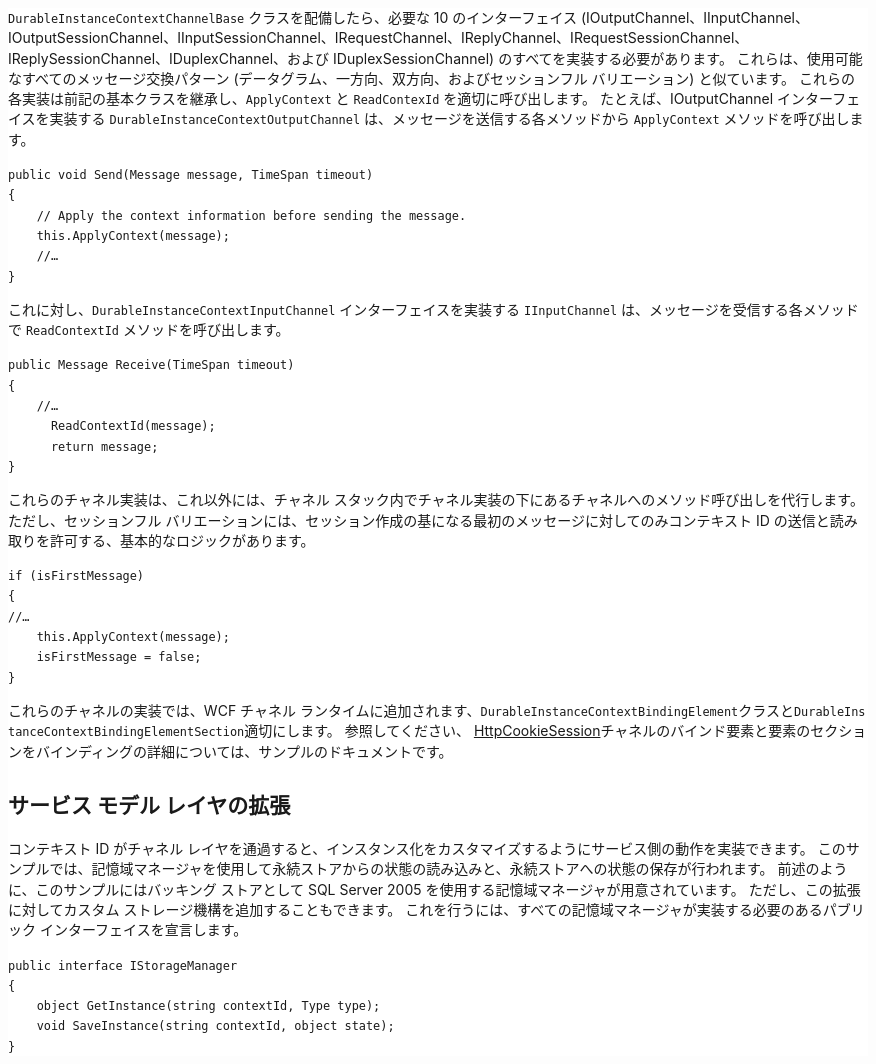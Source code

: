  `DurableInstanceContextChannelBase` クラスを配備したら、必要な 10 のインターフェイス (IOutputChannel、IInputChannel、IOutputSessionChannel、IInputSessionChannel、IRequestChannel、IReplyChannel、IRequestSessionChannel、IReplySessionChannel、IDuplexChannel、および IDuplexSessionChannel) のすべてを実装する必要があります。 これらは、使用可能なすべてのメッセージ交換パターン (データグラム、一方向、双方向、およびセッションフル バリエーション) と似ています。 これらの各実装は前記の基本クラスを継承し、`ApplyContext` と `ReadContexId` を適切に呼び出します。 たとえば、IOutputChannel インターフェイスを実装する `DurableInstanceContextOutputChannel` は、メッセージを送信する各メソッドから `ApplyContext` メソッドを呼び出します。  
  
```  
public void Send(Message message, TimeSpan timeout)  
{  
    // Apply the context information before sending the message.  
    this.ApplyContext(message);  
    //…  
}   
```  
  
 これに対し、`DurableInstanceContextInputChannel` インターフェイスを実装する `IInputChannel` は、メッセージを受信する各メソッドで `ReadContextId` メソッドを呼び出します。  
  
```  
public Message Receive(TimeSpan timeout)  
{  
    //…  
      ReadContextId(message);  
      return message;  
}  
```  
  
 これらのチャネル実装は、これ以外には、チャネル スタック内でチャネル実装の下にあるチャネルへのメソッド呼び出しを代行します。 ただし、セッションフル バリエーションには、セッション作成の基になる最初のメッセージに対してのみコンテキスト ID の送信と読み取りを許可する、基本的なロジックがあります。  
  
```  
if (isFirstMessage)  
{  
//…  
    this.ApplyContext(message);  
    isFirstMessage = false;  
}  
```  
  
 これらのチャネルの実装では、WCF チャネル ランタイムに追加されます、`DurableInstanceContextBindingElement`クラスと`DurableInstanceContextBindingElementSection`適切にします。 参照してください、 [HttpCookieSession](../../../../docs/framework/wcf/samples/httpcookiesession.md)チャネルのバインド要素と要素のセクションをバインディングの詳細については、サンプルのドキュメントです。  
  
## <a name="service-model-layer-extensions"></a>サービス モデル レイヤの拡張  
 コンテキスト ID がチャネル レイヤを通過すると、インスタンス化をカスタマイズするようにサービス側の動作を実装できます。 このサンプルでは、記憶域マネージャを使用して永続ストアからの状態の読み込みと、永続ストアへの状態の保存が行われます。 前述のように、このサンプルにはバッキング ストアとして SQL Server 2005 を使用する記憶域マネージャが用意されています。 ただし、この拡張に対してカスタム ストレージ機構を追加することもできます。 これを行うには、すべての記憶域マネージャが実装する必要のあるパブリック インターフェイスを宣言します。  
  
```  
public interface IStorageManager  
{  
    object GetInstance(string contextId, Type type);  
    void SaveInstance(string contextId, object state);  
}  
```  
  